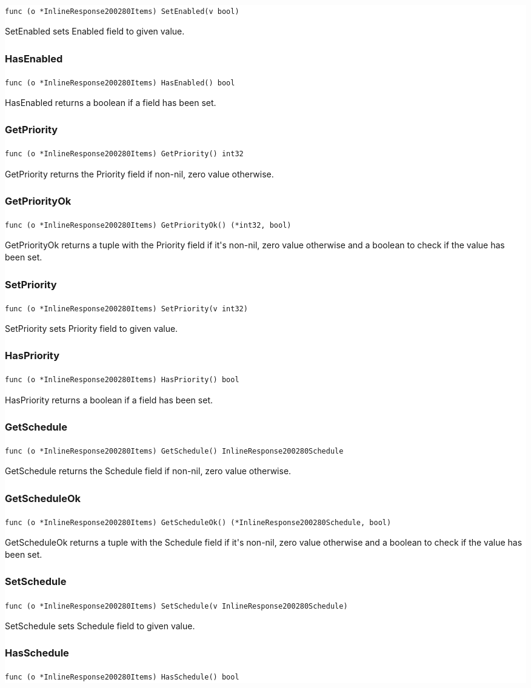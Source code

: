 `func (o *InlineResponse200280Items) SetEnabled(v bool)`

SetEnabled sets Enabled field to given value.

### HasEnabled

`func (o *InlineResponse200280Items) HasEnabled() bool`

HasEnabled returns a boolean if a field has been set.

### GetPriority

`func (o *InlineResponse200280Items) GetPriority() int32`

GetPriority returns the Priority field if non-nil, zero value otherwise.

### GetPriorityOk

`func (o *InlineResponse200280Items) GetPriorityOk() (*int32, bool)`

GetPriorityOk returns a tuple with the Priority field if it's non-nil, zero value otherwise
and a boolean to check if the value has been set.

### SetPriority

`func (o *InlineResponse200280Items) SetPriority(v int32)`

SetPriority sets Priority field to given value.

### HasPriority

`func (o *InlineResponse200280Items) HasPriority() bool`

HasPriority returns a boolean if a field has been set.

### GetSchedule

`func (o *InlineResponse200280Items) GetSchedule() InlineResponse200280Schedule`

GetSchedule returns the Schedule field if non-nil, zero value otherwise.

### GetScheduleOk

`func (o *InlineResponse200280Items) GetScheduleOk() (*InlineResponse200280Schedule, bool)`

GetScheduleOk returns a tuple with the Schedule field if it's non-nil, zero value otherwise
and a boolean to check if the value has been set.

### SetSchedule

`func (o *InlineResponse200280Items) SetSchedule(v InlineResponse200280Schedule)`

SetSchedule sets Schedule field to given value.

### HasSchedule

`func (o *InlineResponse200280Items) HasSchedule() bool`
